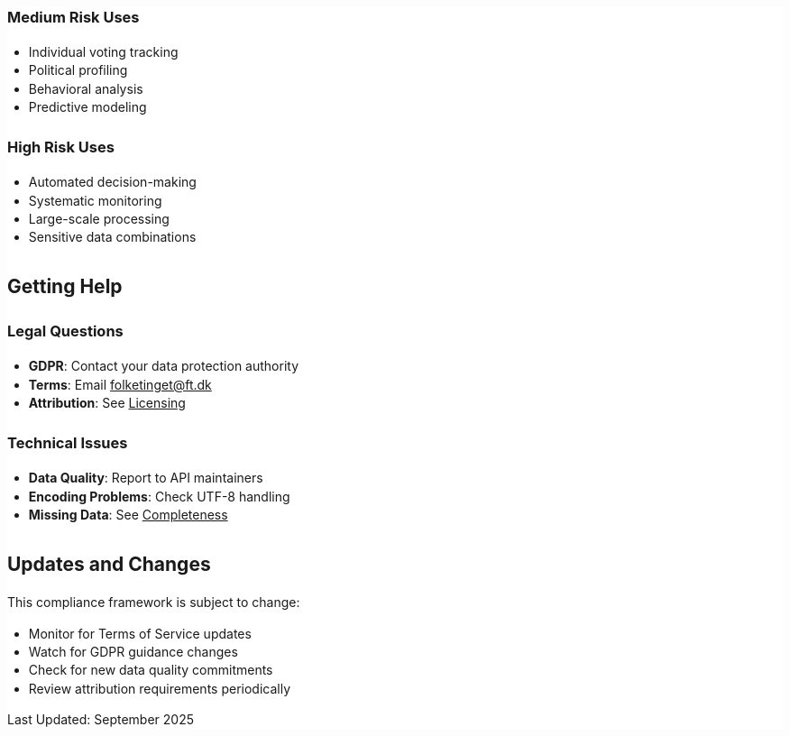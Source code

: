 ### Medium Risk Uses
- Individual voting tracking
- Political profiling
- Behavioral analysis
- Predictive modeling

### High Risk Uses
- Automated decision-making
- Systematic monitoring
- Large-scale processing
- Sensitive data combinations

## Getting Help

### Legal Questions
- **GDPR**: Contact your data protection authority
- **Terms**: Email folketinget@ft.dk
- **Attribution**: See [Licensing](licensing/)

### Technical Issues
- **Data Quality**: Report to API maintainers
- **Encoding Problems**: Check UTF-8 handling
- **Missing Data**: See [Completeness](data-quality/completeness.md)

## Updates and Changes

This compliance framework is subject to change:
- Monitor for Terms of Service updates
- Watch for GDPR guidance changes
- Check for new data quality commitments
- Review attribution requirements periodically

Last Updated: September 2025